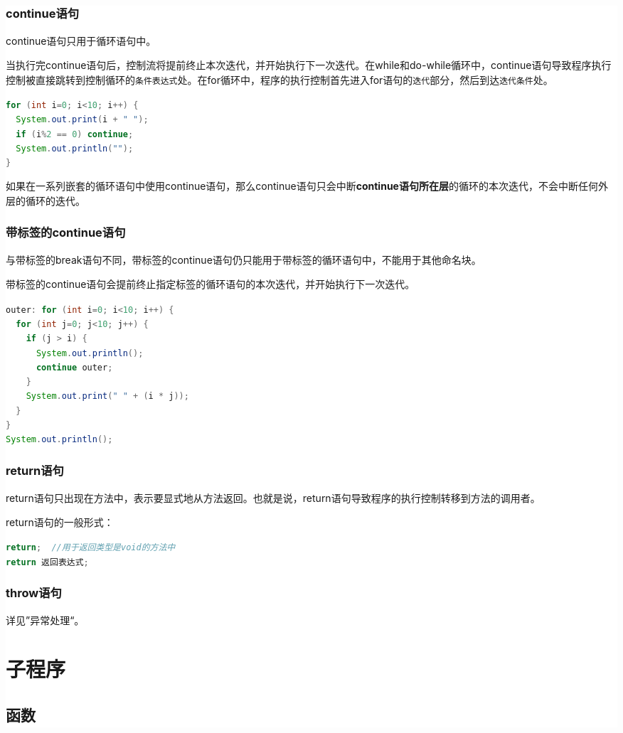 ### continue语句

continue语句只用于循环语句中。

当执行完continue语句后，控制流将提前终止本次迭代，并开始执行下一次迭代。在while和do-while循环中，continue语句导致程序执行控制被直接跳转到控制循环的`条件表达式`处。在for循环中，程序的执行控制首先进入for语句的`迭代`部分，然后到达`迭代条件`处。

```java
for (int i=0; i<10; i++) {
  System.out.print(i + " ");
  if (i%2 == 0) continue;
  System.out.println("");
}
```

如果在一系列嵌套的循环语句中使用continue语句，那么continue语句只会中断**continue语句所在层**的循环的本次迭代，不会中断任何外层的循环的迭代。

### 带标签的continue语句

与带标签的break语句不同，带标签的continue语句仍只能用于带标签的循环语句中，不能用于其他命名块。

带标签的continue语句会提前终止指定标签的循环语句的本次迭代，并开始执行下一次迭代。

```java
outer: for (int i=0; i<10; i++) {
  for (int j=0; j<10; j++) {
    if (j > i) {
      System.out.println();
      continue outer;
    }
    System.out.print(" " + (i * j));
  }
}
System.out.println();
```



### return语句

return语句只出现在方法中，表示要显式地从方法返回。也就是说，return语句导致程序的执行控制转移到方法的调用者。

return语句的一般形式：

```java
return;  //用于返回类型是void的方法中
return 返回表达式;
```

### throw语句

详见”异常处理“。

# 子程序

## 函数
